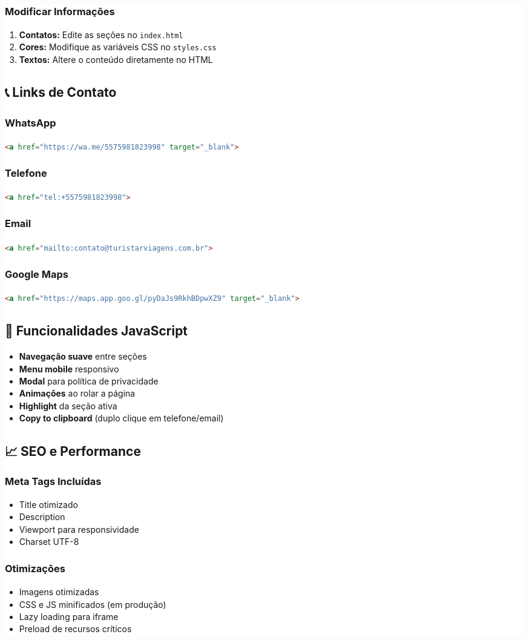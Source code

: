 ### Modificar Informações
1. **Contatos:** Edite as seções no `index.html`
2. **Cores:** Modifique as variáveis CSS no `styles.css`
3. **Textos:** Altere o conteúdo diretamente no HTML

## 📞 Links de Contato

### WhatsApp
```html
<a href="https://wa.me/5575981823998" target="_blank">
```

### Telefone
```html
<a href="tel:+5575981823998">
```

### Email
```html
<a href="mailto:contato@turistarviagens.com.br">
```

### Google Maps
```html
<a href="https://maps.app.goo.gl/pyDaJs9RkhBDpwXZ9" target="_blank">
```

## 🔧 Funcionalidades JavaScript

- **Navegação suave** entre seções
- **Menu mobile** responsivo
- **Modal** para política de privacidade
- **Animações** ao rolar a página
- **Highlight** da seção ativa
- **Copy to clipboard** (duplo clique em telefone/email)

## 📈 SEO e Performance

### Meta Tags Incluídas
- Title otimizado
- Description
- Viewport para responsividade
- Charset UTF-8

### Otimizações
- Imagens otimizadas
- CSS e JS minificados (em produção)
- Lazy loading para iframe
- Preload de recursos críticos
